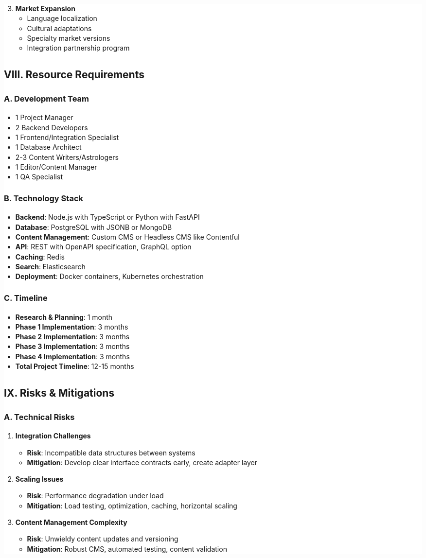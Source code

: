 3. **Market Expansion**
   - Language localization
   - Cultural adaptations
   - Specialty market versions
   - Integration partnership program

## VIII. Resource Requirements

### A. Development Team

- 1 Project Manager
- 2 Backend Developers
- 1 Frontend/Integration Specialist
- 1 Database Architect
- 2-3 Content Writers/Astrologers
- 1 Editor/Content Manager
- 1 QA Specialist

### B. Technology Stack

- **Backend**: Node.js with TypeScript or Python with FastAPI
- **Database**: PostgreSQL with JSONB or MongoDB
- **Content Management**: Custom CMS or Headless CMS like Contentful
- **API**: REST with OpenAPI specification, GraphQL option
- **Caching**: Redis
- **Search**: Elasticsearch
- **Deployment**: Docker containers, Kubernetes orchestration

### C. Timeline

- **Research & Planning**: 1 month
- **Phase 1 Implementation**: 3 months
- **Phase 2 Implementation**: 3 months
- **Phase 3 Implementation**: 3 months
- **Phase 4 Implementation**: 3 months
- **Total Project Timeline**: 12-15 months

## IX. Risks & Mitigations

### A. Technical Risks

1. **Integration Challenges**
   - **Risk**: Incompatible data structures between systems
   - **Mitigation**: Develop clear interface contracts early, create adapter layer

2. **Scaling Issues**
   - **Risk**: Performance degradation under load
   - **Mitigation**: Load testing, optimization, caching, horizontal scaling

3. **Content Management Complexity**
   - **Risk**: Unwieldy content updates and versioning
   - **Mitigation**: Robust CMS, automated testing, content validation
